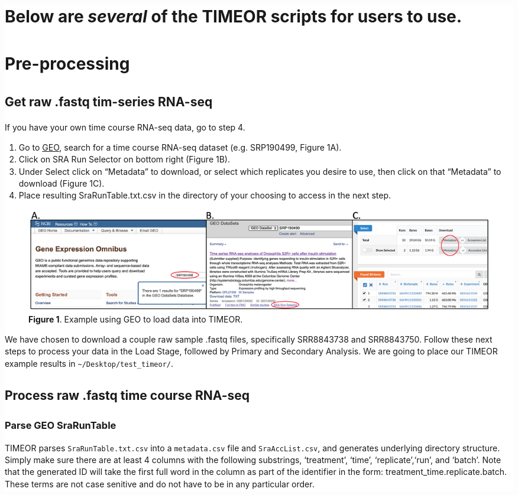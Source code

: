 # Below are *several* of the TIMEOR scripts for users to use. 

Pre-processing
=========

Get raw .fastq tim-series RNA-seq
----------------------------------

If you have your own time course RNA-seq data, go to step 4.

1.  Go to [GEO](https://www.ncbi.nlm.nih.gov/geo/), search for a time
    course RNA-seq dataset (e.g. SRP190499, Figure 1A).
2.  Click on SRA Run Selector on bottom right (Figure 1B).
3.  Under Select click on “Metadata” to download, or select which
    replicates you desire to use, then click on that “Metadata” to
    download (Figure 1C).
4.  Place resulting SraRunTable.txt.csv in the directory of your
    choosing to access in the next step.

<figure>
<img src="load_data.png" style="width:100.0%" alt="" /><figcaption><strong>Figure 1</strong>. Example using GEO to load data into TIMEOR.</figcaption>
</figure>

We have chosen to download a couple raw sample .fastq files,
specifically SRR8843738 and SRR8843750. Follow these next steps to
process your data in the Load Stage, followed by Primary and Secondary
Analysis. We are going to place our TIMEOR example results in
`~/Desktop/test_timeor/`.

Process raw .fastq time course RNA-seq
--------------------------------------

### Parse GEO SraRunTable

TIMEOR parses `SraRunTable.txt.csv` into a `metadata.csv` file and
`SraAccList.csv`, and generates underlying directory structure. Simply
make sure there are at least 4 columns with the following substrings,
‘treatment’, ‘time’, ‘replicate’,‘run’, and ‘batch’. Note that the
generated ID will take the first full word in the column as part of the
identifier in the form: treatment\_time.replicate.batch. These terms are
not case senitive and do not have to be in any particular order.
